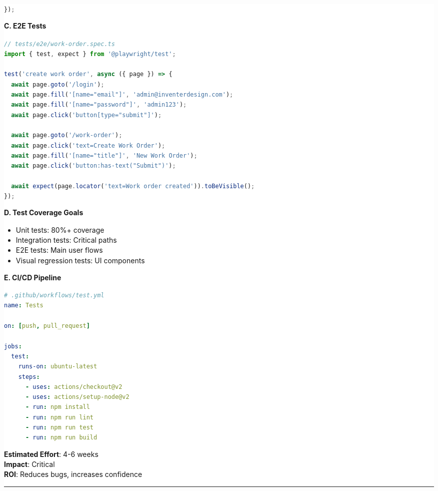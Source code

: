 ```typescript
});
```

**C. E2E Tests**
```typescript
// tests/e2e/work-order.spec.ts
import { test, expect } from '@playwright/test';

test('create work order', async ({ page }) => {
  await page.goto('/login');
  await page.fill('[name="email"]', 'admin@inventerdesign.com');
  await page.fill('[name="password"]', 'admin123');
  await page.click('button[type="submit"]');
  
  await page.goto('/work-order');
  await page.click('text=Create Work Order');
  await page.fill('[name="title"]', 'New Work Order');
  await page.click('button:has-text("Submit")');
  
  await expect(page.locator('text=Work order created')).toBeVisible();
});
```

**D. Test Coverage Goals**
- Unit tests: 80%+ coverage
- Integration tests: Critical paths
- E2E tests: Main user flows
- Visual regression tests: UI components

**E. CI/CD Pipeline**
```yaml
# .github/workflows/test.yml
name: Tests

on: [push, pull_request]

jobs:
  test:
    runs-on: ubuntu-latest
    steps:
      - uses: actions/checkout@v2
      - uses: actions/setup-node@v2
      - run: npm install
      - run: npm run lint
      - run: npm run test
      - run: npm run build
```

**Estimated Effort**: 4-6 weeks  
**Impact**: Critical  
**ROI**: Reduces bugs, increases confidence

---
